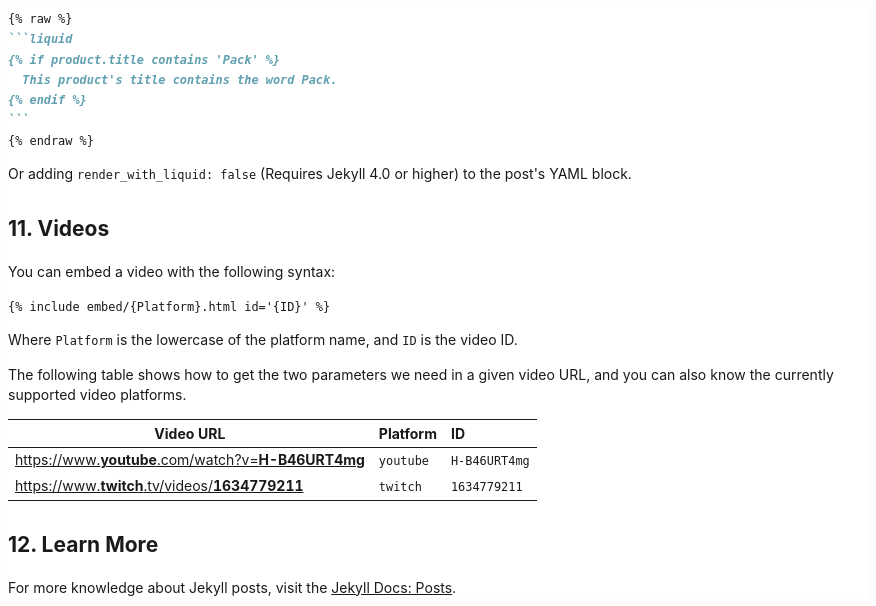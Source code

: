 ````markdown
{% raw %}
```liquid
{% if product.title contains 'Pack' %}
  This product's title contains the word Pack.
{% endif %}
```
{% endraw %}
````

Or adding `render_with_liquid: false` (Requires Jekyll 4.0 or higher) to the post's YAML block.

## 11. Videos

You can embed a video with the following syntax:

```liquid
{% include embed/{Platform}.html id='{ID}' %}
```
Where `Platform` is the lowercase of the platform name, and `ID` is the video ID.

The following table shows how to get the two parameters we need in a given video URL, and you can also know the currently supported video platforms.

| Video URL                                                                                          | Platform  | ID            |
|----------------------------------------------------------------------------------------------------|-----------|:--------------|
| [https://www.**youtube**.com/watch?v=**H-B46URT4mg**](https://www.youtube.com/watch?v=H-B46URT4mg) | `youtube` | `H-B46URT4mg` |
| [https://www.**twitch**.tv/videos/**1634779211**](https://www.twitch.tv/videos/1634779211)         | `twitch`  | `1634779211`  |



## 12. Learn More

For more knowledge about Jekyll posts, visit the [Jekyll Docs: Posts](https://jekyllrb.com/docs/posts/).
